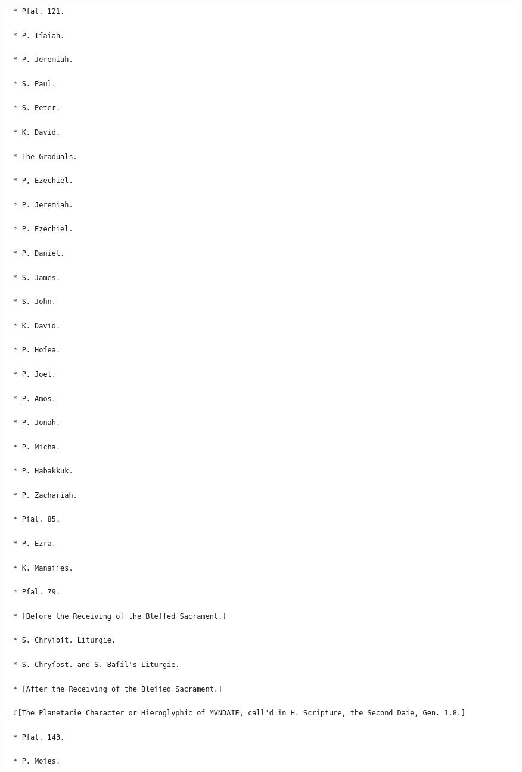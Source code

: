       * Pſal. 121.

      * P. Iſaiah.

      * P. Jeremiah.

      * S. Paul.

      * S. Peter.

      * K. David.

      * The Graduals.

      * P, Ezechiel.

      * P. Jeremiah.

      * P. Ezechiel.

      * P. Daniel.

      * S. James.

      * S. John.

      * K. David.

      * P. Hoſea.

      * P. Joel.

      * P. Amos.

      * P. Jonah.

      * P. Micha.

      * P. Habakkuk.

      * P. Zachariah.

      * Pſal. 85.

      * P. Ezra.

      * K. Manaſſes.

      * Pſal. 79.

      * [Before the Receiving of the Bleſſed Sacrament.]

      * S. Chryſoſt. Liturgie.

      * S. Chryſost. and S. Baſil's Liturgie.

      * [After the Receiving of the Bleſſed Sacrament.]

    _ ☾[The Planetarie Character or Hieroglyphic of MVNDAIE, call'd in H. Scripture, the Second Daie, Gen. 1.8.]

      * Pſal. 143.

      * P. Moſes.
